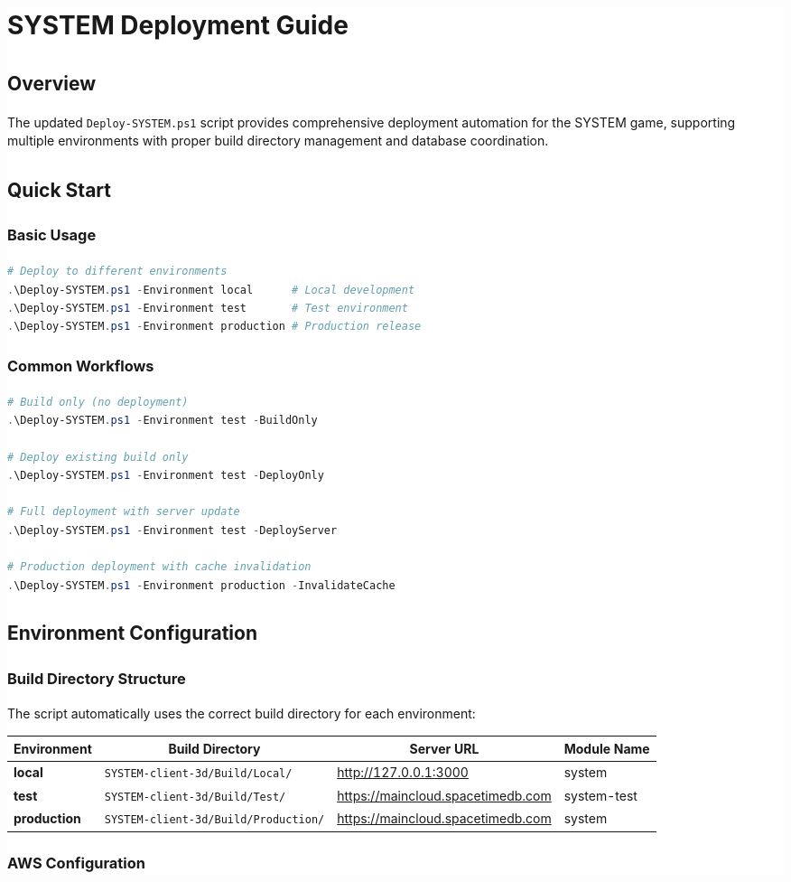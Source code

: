 # SYSTEM Deployment Guide

## Overview

The updated `Deploy-SYSTEM.ps1` script provides comprehensive deployment automation for the SYSTEM game, supporting multiple environments with proper build directory management and database coordination.

## Quick Start

### Basic Usage

```powershell
# Deploy to different environments
.\Deploy-SYSTEM.ps1 -Environment local      # Local development
.\Deploy-SYSTEM.ps1 -Environment test       # Test environment
.\Deploy-SYSTEM.ps1 -Environment production # Production release
```

### Common Workflows

```powershell
# Build only (no deployment)
.\Deploy-SYSTEM.ps1 -Environment test -BuildOnly

# Deploy existing build only
.\Deploy-SYSTEM.ps1 -Environment test -DeployOnly

# Full deployment with server update
.\Deploy-SYSTEM.ps1 -Environment test -DeployServer

# Production deployment with cache invalidation
.\Deploy-SYSTEM.ps1 -Environment production -InvalidateCache
```

## Environment Configuration

### Build Directory Structure

The script automatically uses the correct build directory for each environment:

| Environment | Build Directory | Server URL | Module Name |
|------------|----------------|------------|-------------|
| **local** | `SYSTEM-client-3d/Build/Local/` | http://127.0.0.1:3000 | system |
| **test** | `SYSTEM-client-3d/Build/Test/` | https://maincloud.spacetimedb.com | system-test |
| **production** | `SYSTEM-client-3d/Build/Production/` | https://maincloud.spacetimedb.com | system |

### AWS Configuration
